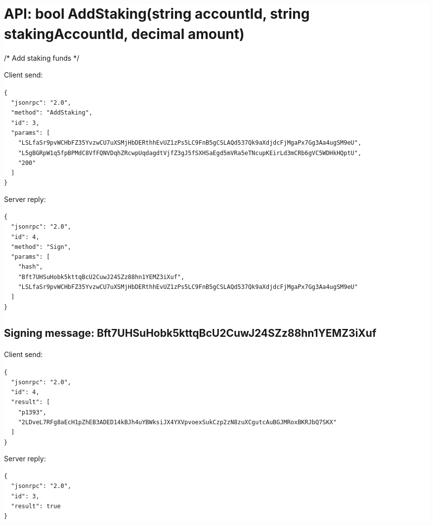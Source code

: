 

# API: bool AddStaking(string accountId, string stakingAccountId, decimal amount)
/* Add staking funds */

Client send:
```
{
  "jsonrpc": "2.0",
  "method": "AddStaking",
  "id": 3,
  "params": [
    "LSLfaSr9pvWCHbFZ35YvzwCU7uXSMjHbDERthhEvUZ1zPs5LC9FnB5gCSLAQd537Qk9aXdjdcFjMgaPx7Gg3Aa4ugSM9eU",
    "L5gBGRpW1q5fpBPMdC8VfFQNVDqhZRcwpUqdagdtVjfZ3gJ5fSXHSaEgd5mVRa5eTNcupKEirLd3mCRb6gVC5WDHkHQptU",
    "200"
  ]
}
```

Server reply:
```
{
  "jsonrpc": "2.0",
  "id": 4,
  "method": "Sign",
  "params": [
    "hash",
    "Bft7UHSuHobk5kttqBcU2CuwJ24SZz88hn1YEMZ3iXuf",
    "LSLfaSr9pvWCHbFZ35YvzwCU7uXSMjHbDERthhEvUZ1zPs5LC9FnB5gCSLAQd537Qk9aXdjdcFjMgaPx7Gg3Aa4ugSM9eU"
  ]
}
```

## Signing message: Bft7UHSuHobk5kttqBcU2CuwJ24SZz88hn1YEMZ3iXuf

Client send:
```
{
  "jsonrpc": "2.0",
  "id": 4,
  "result": [
    "p1393",
    "2LDveL7RFg8aEcH1pZhEB3ADED14kBJh4uYBWksiJX4YXVpvoexSukCzp2zN8zuXCgutcAuBGJMRoxBKRJbQ7SKX"
  ]
}
```

Server reply:
```
{
  "jsonrpc": "2.0",
  "id": 3,
  "result": true
}
```
